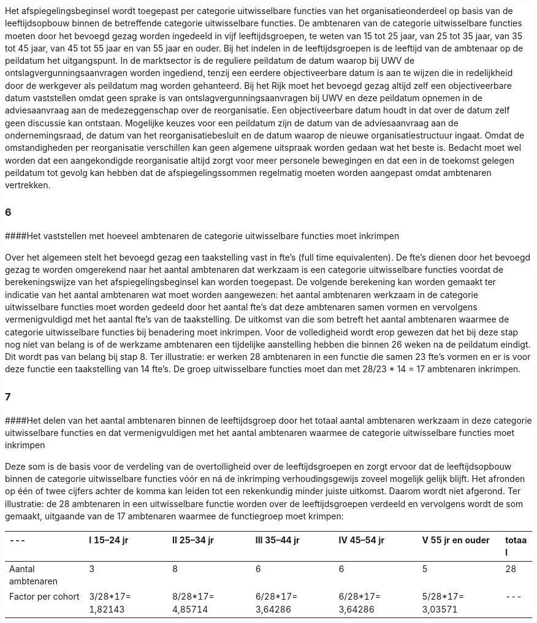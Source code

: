 Het afspiegelingsbeginsel wordt toegepast per categorie uitwisselbare functies van het organisatieonderdeel op basis van de leeftijdsopbouw binnen de betreffende categorie uitwisselbare functies. De ambtenaren van de categorie uitwisselbare functies moeten door het bevoegd gezag worden ingedeeld in vijf leeftijdsgroepen, te weten van 15 tot 25 jaar, van 25 tot 35 jaar, van 35 tot 45 jaar, van 45 tot 55 jaar en van 55 jaar en ouder. Bij het indelen in de leeftijdsgroepen is de leeftijd van de ambtenaar op de peildatum het uitgangspunt. In de marktsector is de reguliere peildatum de datum waarop bij UWV de ontslagvergunningsaanvragen worden ingediend, tenzij een eerdere objectiveerbare datum is aan te wijzen die in redelijkheid door de werkgever als peildatum mag worden gehanteerd. Bij het Rijk moet het bevoegd gezag altijd zelf een objectiveerbare datum vaststellen omdat geen sprake is van ontslagvergunningsaanvragen bij UWV en deze peildatum opnemen in de adviesaanvraag aan de medezeggenschap over de reorganisatie. Een objectiveerbare datum houdt in dat over de datum zelf geen discussie kan ontstaan. Mogelijke keuzes voor een peildatum zijn de datum van de adviesaanvraag aan de ondernemingsraad, de datum van het reorganisatiebesluit en de datum waarop de nieuwe organisatiestructuur ingaat. Omdat de omstandigheden per reorganisatie verschillen kan geen algemene uitspraak worden gedaan wat het beste is. Bedacht moet wel worden dat een aangekondigde reorganisatie altijd zorgt voor meer personele bewegingen en dat een in de toekomst gelegen peildatum tot gevolg kan hebben dat de afspiegelingssommen regelmatig moeten worden aangepast omdat ambtenaren vertrekken. 

### 6  

####Het vaststellen met hoeveel ambtenaren de categorie uitwisselbare functies moet inkrimpen

Over het algemeen stelt het bevoegd gezag een taakstelling vast in fte’s (full time equivalenten). De fte’s dienen door het bevoegd gezag te worden omgerekend naar het aantal ambtenaren dat werkzaam is een categorie uitwisselbare functies voordat de berekeningswijze van het afspiegelingsbeginsel kan worden toegepast. De volgende berekening kan worden gemaakt ter indicatie van het aantal ambtenaren wat moet worden aangewezen: het aantal ambtenaren werkzaam in de categorie uitwisselbare functies moet worden gedeeld door het aantal fte’s dat deze ambtenaren samen vormen en vervolgens vermenigvuldigd met het aantal fte’s van de taakstelling. De uitkomst van die som betreft het aantal ambtenaren waarmee de categorie uitwisselbare functies bij benadering moet inkrimpen. Voor de volledigheid wordt erop gewezen dat het bij deze stap nog niet van belang is of de werkzame ambtenaren een tijdelijke aanstelling hebben die binnen 26 weken na de peildatum eindigt. Dit wordt pas van belang bij stap 8. Ter illustratie: er werken 28 ambtenaren in een functie die samen 23 fte’s vormen en er is voor deze functie een taakstelling van 14 fte’s. De groep uitwisselbare functies moet dan met 28/23 * 14 = 17 ambtenaren inkrimpen. 

### 7  

####Het delen van het aantal ambtenaren binnen de leeftijdsgroep door het totaal aantal ambtenaren werkzaam in deze categorie uitwisselbare functies en dat vermenigvuldigen met het aantal ambtenaren waarmee de categorie uitwisselbare functies moet inkrimpen

Deze som is de basis voor de verdeling van de overtolligheid over de leeftijdsgroepen en zorgt ervoor dat de leeftijdsopbouw binnen de categorie uitwisselbare functies vóór en ná de inkrimping verhoudingsgewijs zoveel mogelijk gelijk blijft. Het afronden op één of twee cijfers achter de komma kan leiden tot een rekenkundig minder juiste uitkomst. Daarom wordt niet afgerond. Ter illustratie: de 28 ambtenaren in een uitwisselbare functie worden over de leeftijdsgroepen verdeeld en vervolgens wordt de som gemaakt, uitgaande van de 17 ambtenaren waarmee de functiegroep moet krimpen:  

|--- | I  15–24 jr  | II  25–34 jr  | III  35–44 jr  | IV  45–54 jr  | V  55 jr en ouder  | totaal  |
|:---|:---|:---|:---|:---|:---|:---|
| Aantal ambtenaren  | 3  | 8  | 6  | 6  | 5  | 28  |
| Factor per cohort  | 3/28*17=  1,82143  | 8/28*17=  4,85714  | 6/28*17=  3,64286  | 6/28*17=  3,64286  | 5/28*17=  3,03571  | --- |

